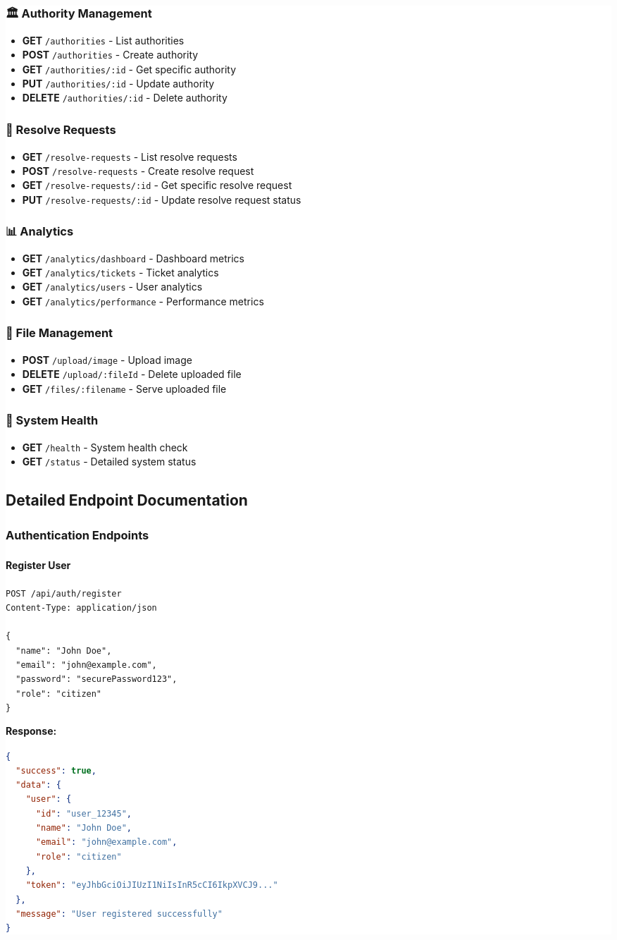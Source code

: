 ### 🏛️ Authority Management
- **GET** `/authorities` - List authorities
- **POST** `/authorities` - Create authority
- **GET** `/authorities/:id` - Get specific authority
- **PUT** `/authorities/:id` - Update authority
- **DELETE** `/authorities/:id` - Delete authority

### 🔧 Resolve Requests
- **GET** `/resolve-requests` - List resolve requests
- **POST** `/resolve-requests` - Create resolve request
- **GET** `/resolve-requests/:id` - Get specific resolve request
- **PUT** `/resolve-requests/:id` - Update resolve request status

### 📊 Analytics
- **GET** `/analytics/dashboard` - Dashboard metrics
- **GET** `/analytics/tickets` - Ticket analytics
- **GET** `/analytics/users` - User analytics
- **GET** `/analytics/performance` - Performance metrics

### 📁 File Management
- **POST** `/upload/image` - Upload image
- **DELETE** `/upload/:fileId` - Delete uploaded file
- **GET** `/files/:filename` - Serve uploaded file

### 🏥 System Health
- **GET** `/health` - System health check
- **GET** `/status` - Detailed system status

## Detailed Endpoint Documentation

### Authentication Endpoints

#### Register User
```http
POST /api/auth/register
Content-Type: application/json

{
  "name": "John Doe",
  "email": "john@example.com",
  "password": "securePassword123",
  "role": "citizen"
}
```

**Response:**
```json
{
  "success": true,
  "data": {
    "user": {
      "id": "user_12345",
      "name": "John Doe",
      "email": "john@example.com",
      "role": "citizen"
    },
    "token": "eyJhbGciOiJIUzI1NiIsInR5cCI6IkpXVCJ9..."
  },
  "message": "User registered successfully"
}
```
